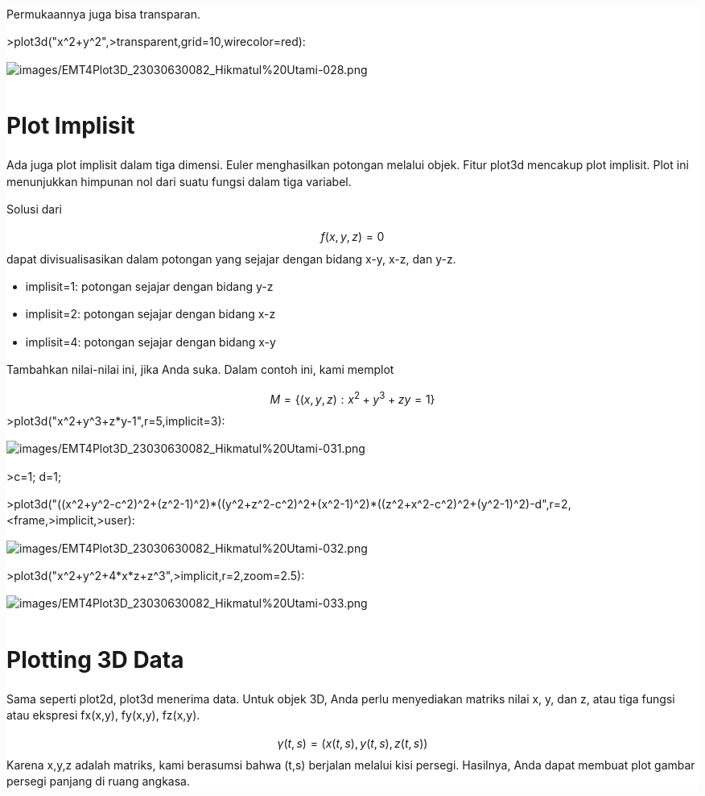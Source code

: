 Permukaannya juga bisa transparan.


\>plot3d("x^2+y^2",\>transparent,grid=10,wirecolor=red):


![images/EMT4Plot3D_23030630082_Hikmatul%20Utami-028.png](images/EMT4Plot3D_23030630082_Hikmatul%20Utami-028.png)

# Plot Implisit

Ada juga plot implisit dalam tiga dimensi. Euler menghasilkan potongan
melalui objek. Fitur plot3d mencakup plot implisit. Plot ini
menunjukkan himpunan nol dari suatu fungsi dalam tiga variabel.


Solusi dari


$$f(x,y,z) = 0$$dapat divisualisasikan dalam potongan yang sejajar dengan bidang x-y,
x-z, dan y-z.


+ implisit=1: potongan sejajar dengan bidang y-z

+ implisit=2: potongan sejajar dengan bidang x-z

+ implisit=4: potongan sejajar dengan bidang x-y


Tambahkan nilai-nilai ini, jika Anda suka. Dalam contoh ini, kami
memplot


$$M = \{ (x,y,z) : x^2+y^3+zy=1 \}$$\>plot3d("x^2+y^3+z\*y-1",r=5,implicit=3):


![images/EMT4Plot3D_23030630082_Hikmatul%20Utami-031.png](images/EMT4Plot3D_23030630082_Hikmatul%20Utami-031.png)

\>c=1; d=1;

\>plot3d("((x^2+y^2-c^2)^2+(z^2-1)^2)\*((y^2+z^2-c^2)^2+(x^2-1)^2)\*((z^2+x^2-c^2)^2+(y^2-1)^2)-d",r=2,<frame,\>implicit,\>user): 


![images/EMT4Plot3D_23030630082_Hikmatul%20Utami-032.png](images/EMT4Plot3D_23030630082_Hikmatul%20Utami-032.png)

\>plot3d("x^2+y^2+4\*x\*z+z^3",\>implicit,r=2,zoom=2.5):


![images/EMT4Plot3D_23030630082_Hikmatul%20Utami-033.png](images/EMT4Plot3D_23030630082_Hikmatul%20Utami-033.png)

# Plotting 3D Data

Sama seperti plot2d, plot3d menerima data. Untuk objek 3D, Anda perlu
menyediakan matriks nilai x, y, dan z, atau tiga fungsi atau ekspresi
fx(x,y), fy(x,y), fz(x,y).


$$\gamma(t,s) = (x(t,s),y(t,s),z(t,s))$$Karena x,y,z adalah matriks, kami berasumsi bahwa (t,s) berjalan
melalui kisi persegi. Hasilnya, Anda dapat membuat plot gambar persegi
panjang di ruang angkasa.
